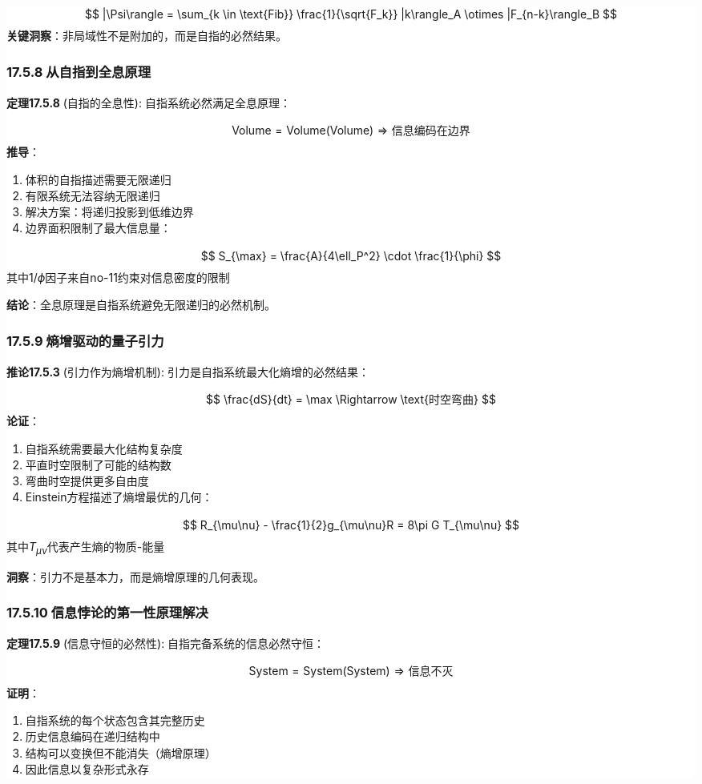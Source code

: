 $$
|\Psi\rangle = \sum_{k \in \text{Fib}} \frac{1}{\sqrt{F_k}} |k\rangle_A \otimes |F_{n-k}\rangle_B
$$
**关键洞察**：非局域性不是附加的，而是自指的必然结果。

### 17.5.8 从自指到全息原理

**定理17.5.8** (自指的全息性): 自指系统必然满足全息原理：

$$
\text{Volume} = \text{Volume}(\text{Volume}) \Rightarrow \text{信息编码在边界}
$$
**推导**：
1. 体积的自指描述需要无限递归
2. 有限系统无法容纳无限递归
3. 解决方案：将递归投影到低维边界
4. 边界面积限制了最大信息量：
   
$$
S_{\max} = \frac{A}{4\ell_P^2} \cdot \frac{1}{\phi}
$$
   其中$1/\phi$因子来自no-11约束对信息密度的限制

**结论**：全息原理是自指系统避免无限递归的必然机制。

### 17.5.9 熵增驱动的量子引力

**推论17.5.3** (引力作为熵增机制): 引力是自指系统最大化熵增的必然结果：

$$
\frac{dS}{dt} = \max \Rightarrow \text{时空弯曲}
$$
**论证**：
1. 自指系统需要最大化结构复杂度
2. 平直时空限制了可能的结构数
3. 弯曲时空提供更多自由度
4. Einstein方程描述了熵增最优的几何：
   
$$
R_{\mu\nu} - \frac{1}{2}g_{\mu\nu}R = 8\pi G T_{\mu\nu}
$$
   其中$T_{\mu\nu}$代表产生熵的物质-能量

**洞察**：引力不是基本力，而是熵增原理的几何表现。

### 17.5.10 信息悖论的第一性原理解决

**定理17.5.9** (信息守恒的必然性): 自指完备系统的信息必然守恒：

$$
\text{System} = \text{System}(\text{System}) \Rightarrow \text{信息不灭}
$$
**证明**：
1. 自指系统的每个状态包含其完整历史
2. 历史信息编码在递归结构中
3. 结构可以变换但不能消失（熵增原理）
4. 因此信息以复杂形式永存

